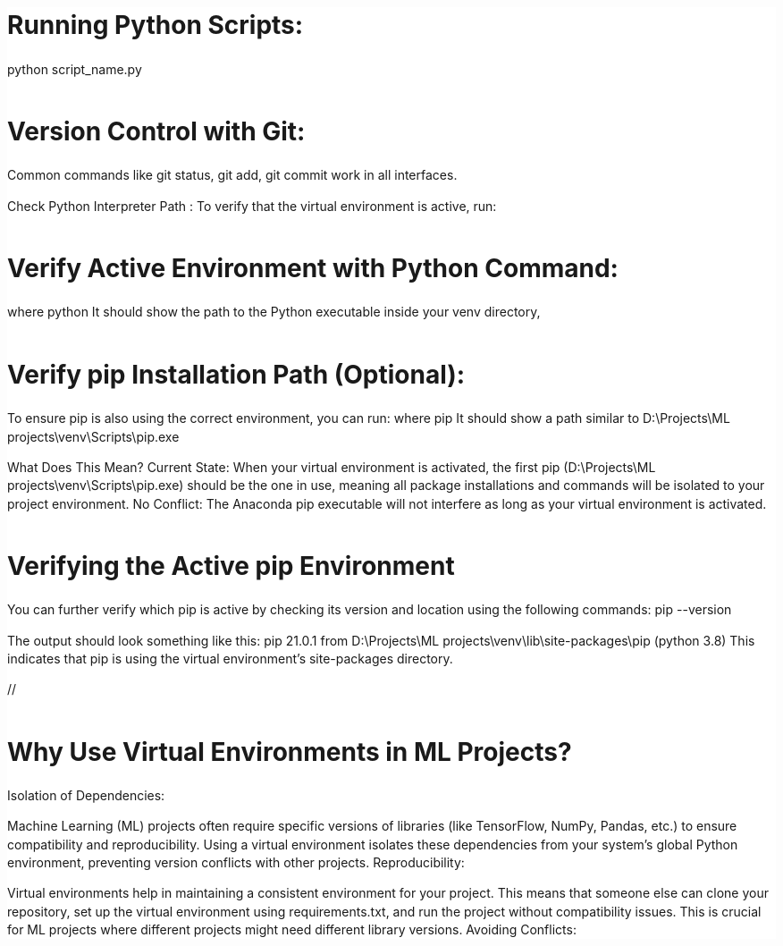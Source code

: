 # Running Python Scripts:
python script_name.py

# Version Control with Git:
Common commands like git status, git add, git commit work in all interfaces.

Check Python Interpreter Path :
To verify that the virtual environment is active, run:
# Verify Active Environment with Python Command:
where python
It should show the path to the Python executable inside your venv directory,

# Verify pip Installation Path (Optional):
To ensure pip is also using the correct environment, you can run:
where pip
It should show a path similar to D:\Projects\ML projects\venv\Scripts\pip.exe

What Does This Mean?
Current State: When your virtual environment is activated, the first pip (D:\Projects\ML projects\venv\Scripts\pip.exe) should be the one in use, meaning all package installations and commands will be isolated to your project environment.
No Conflict: The Anaconda pip executable will not interfere as long as your virtual environment is activated.

# Verifying the Active pip Environment
You can further verify which pip is active by checking its version and location using the following commands:
pip --version

The output should look something like this:
pip 21.0.1 from D:\Projects\ML projects\venv\lib\site-packages\pip (python 3.8)
This indicates that pip is using the virtual environment’s site-packages directory.

//

# Why Use Virtual Environments in ML Projects?
Isolation of Dependencies:

Machine Learning (ML) projects often require specific versions of libraries (like TensorFlow, NumPy, Pandas, etc.) to ensure compatibility and reproducibility. Using a virtual environment isolates these dependencies from your system’s global Python environment, preventing version conflicts with other projects.
Reproducibility:

Virtual environments help in maintaining a consistent environment for your project. This means that someone else can clone your repository, set up the virtual environment using requirements.txt, and run the project without compatibility issues. This is crucial for ML projects where different projects might need different library versions.
Avoiding Conflicts:
